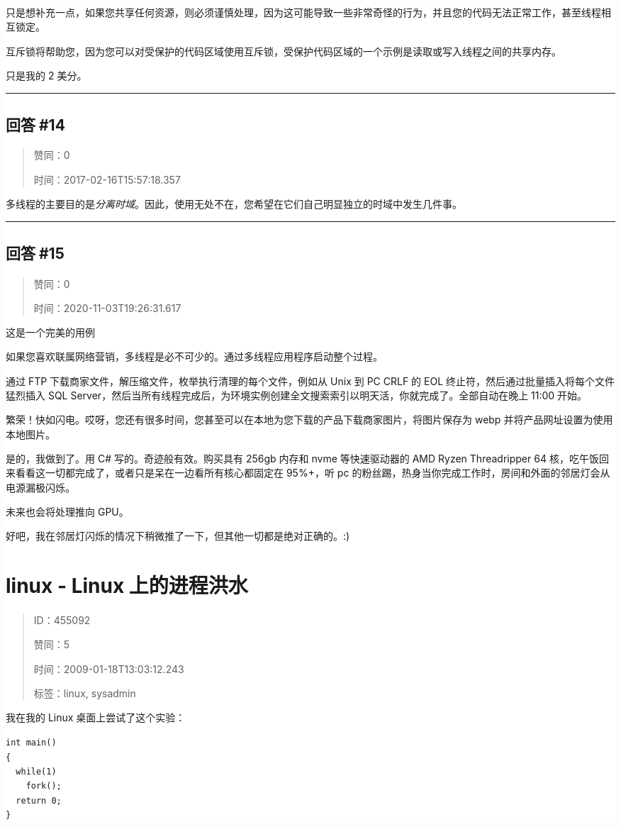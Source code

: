 只是想补充一点，如果您共享任何资源，则必须谨慎处理，因为这可能导致一些非常奇怪的行为，并且您的代码无法正常工作，甚至线程相互锁定。

互斥锁将帮助您，因为您可以对受保护的代码区域使用互斥锁，受保护代码区域的一个示例是读取或写入线程之间的共享内存。

只是我的 2 美分。

* * *

## 回答 #14

> 赞同：0
> 
> 时间：2017-02-16T15:57:18.357

多线程的主要目的是*分离时域*。因此，使用无处不在，您希望在它们自己明显独立的时域中发生几件事。

* * *

## 回答 #15

> 赞同：0
> 
> 时间：2020-11-03T19:26:31.617

这是一个完美的用例

如果您喜欢联属网络营销，多线程是必不可少的。通过多线程应用程序启动整个过程。

通过 FTP 下载商家文件，解压缩文件，枚举执行清理的每个文件，例如从 Unix 到 PC CRLF 的 EOL 终止符，然后通过批量插入将每个文件猛烈插入 SQL Server，然后当所有线程完成后，为环境实例创建全文搜索索引以明天活，你就完成了。全部自动在晚上 11:00 开始。

繁荣！快如闪电。哎呀，您还有很多时间，您甚至可以在本地为您下载的产品下载商家图片，将图片保存为 webp 并将产品网址设置为使用本地图片。

是的，我做到了。用 C# 写的。奇迹般有效。购买具有 256gb 内存和 nvme 等快速驱动器的 AMD Ryzen Threadripper 64 核，吃午饭回来看看这一切都完成了，或者只是呆在一边看所有核心都固定在 95%+，听 pc 的粉丝踢，热身当你完成工作时，房间和外面的邻居灯会从电源漏极闪烁。

未来也会将处理推向 GPU。

好吧，我在邻居灯闪烁的情况下稍微推了一下，但其他一切都是绝对正确的。:)

# linux - Linux 上的进程洪水

> ID：455092
> 
> 赞同：5
> 
> 时间：2009-01-18T13:03:12.243
> 
> 标签：linux, sysadmin

我在我的 Linux 桌面上尝试了这个实验：

```
int main()
{
  while(1)
    fork();
  return 0;
} 
```
